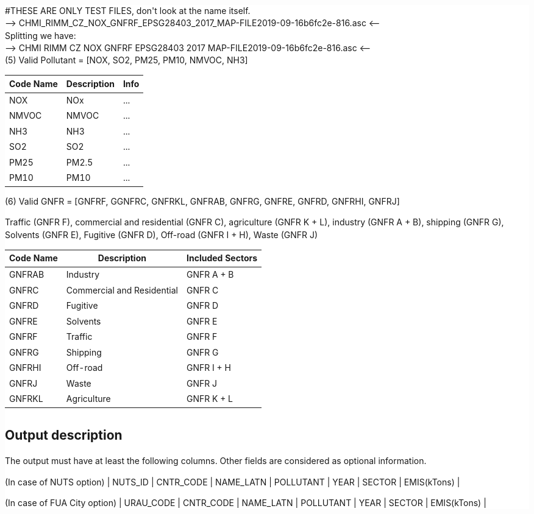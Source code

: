 #THESE ARE ONLY TEST FILES, don't look at the name itself. <br>
--> CHMI_RIMM_CZ_NOX_GNFRF_EPSG28403_2017_MAP-FILE2019-09-16b6fc2e-816.asc <-- <br>
Splitting we have: <br>
--> CHMI RIMM CZ NOX GNFRF EPSG28403 2017 MAP-FILE2019-09-16b6fc2e-816.asc <-- <br>
(5) Valid Pollutant = [NOX, SO2, PM25, PM10, NMVOC, NH3] <br>


| Code Name | Description | Info |
|-----------|-----------|------------|
| NOX       | NOx      | ...        |
| NMVOC     | NMVOC   | ...       |
| NH3       | NH3   | ...      |
| SO2       | SO2   | ...       |
| PM25     | PM2.5   | ...       |
| PM10      | PM10   | ...       |

(6) Valid GNFR = [GNFRF, GGNFRC, GNFRKL, GNFRAB, GNFRG, GNFRE, GNFRD, GNFRHI, GNFRJ] <br>

Traffic (GNFR F), commercial and residential (GNFR C), agriculture (GNFR K + L), industry (GNFR A + B), shipping (GNFR G), Solvents (GNFR E), Fugitive (GNFR D), Off-road (GNFR I + H), Waste (GNFR J)

| Code Name | Description | Included Sectors |
|--------------|-----------|------------|
| GNFRAB      | Industry   | GNFR A + B       |
| GNFRC      | Commercial and Residential   | GNFR C       |
| GNFRD    | Fugitive   | GNFR D       |
| GNFRE     | Solvents   | GNFR E       |
| GNFRF | Traffic      | GNFR F        |
| GNFRG     | Shipping   | GNFR G       |
| GNFRHI    | Off-road   | GNFR I + H       |
| GNFRJ     | Waste   | GNFR J       |
| GNFRKL     | Agriculture   | GNFR K + L      |


## Output description

The output must have at least the following columns. Other fields are considered as optional information.

(In case of NUTS option)
| NUTS_ID    | CNTR_CODE   | NAME_LATN    | POLLUTANT   | YEAR  | SECTOR   | EMIS(kTons)  |

(In case of FUA City option)
| URAU_CODE    | CNTR_CODE   | NAME_LATN    | POLLUTANT   | YEAR  | SECTOR   | EMIS(kTons)  |
